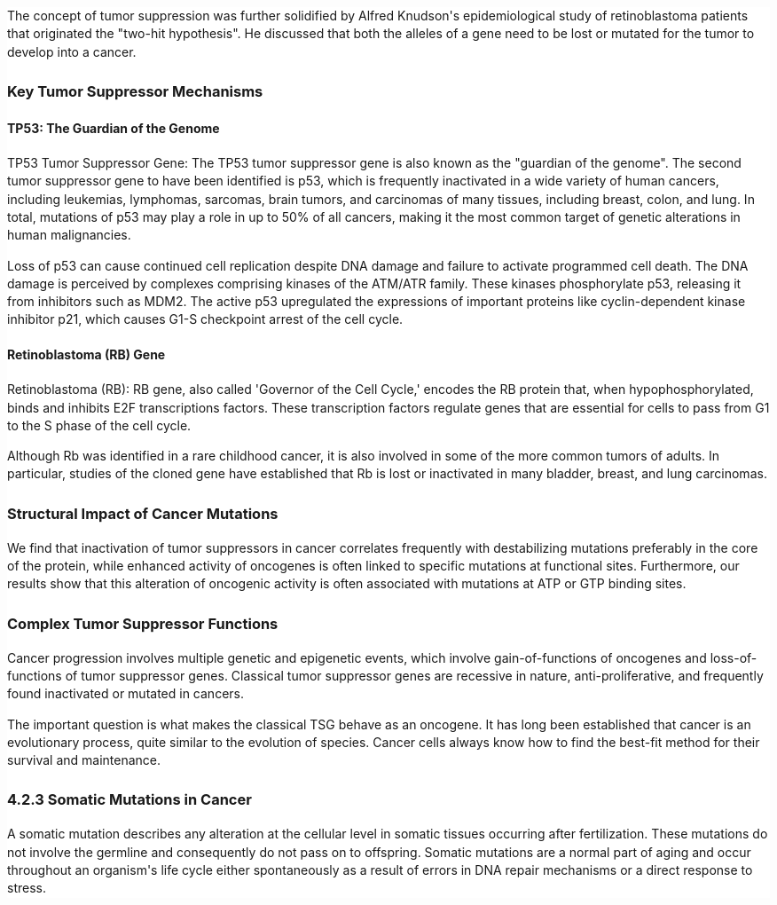The concept of tumor suppression was further solidified by Alfred Knudson's epidemiological study of retinoblastoma patients that originated the "two-hit hypothesis". He discussed that both the alleles of a gene need to be lost or mutated for the tumor to develop into a cancer.

### Key Tumor Suppressor Mechanisms

#### TP53: The Guardian of the Genome

TP53 Tumor Suppressor Gene: The TP53 tumor suppressor gene is also known as the "guardian of the genome". The second tumor suppressor gene to have been identified is p53, which is frequently inactivated in a wide variety of human cancers, including leukemias, lymphomas, sarcomas, brain tumors, and carcinomas of many tissues, including breast, colon, and lung. In total, mutations of p53 may play a role in up to 50% of all cancers, making it the most common target of genetic alterations in human malignancies.

Loss of p53 can cause continued cell replication despite DNA damage and failure to activate programmed cell death. The DNA damage is perceived by complexes comprising kinases of the ATM/ATR family. These kinases phosphorylate p53, releasing it from inhibitors such as MDM2. The active p53 upregulated the expressions of important proteins like cyclin-dependent kinase inhibitor p21, which causes G1-S checkpoint arrest of the cell cycle.

#### Retinoblastoma (RB) Gene

Retinoblastoma (RB): RB gene, also called 'Governor of the Cell Cycle,' encodes the RB protein that, when hypophosphorylated, binds and inhibits E2F transcriptions factors. These transcription factors regulate genes that are essential for cells to pass from G1 to the S phase of the cell cycle.

Although Rb was identified in a rare childhood cancer, it is also involved in some of the more common tumors of adults. In particular, studies of the cloned gene have established that Rb is lost or inactivated in many bladder, breast, and lung carcinomas.

### Structural Impact of Cancer Mutations

We find that inactivation of tumor suppressors in cancer correlates frequently with destabilizing mutations preferably in the core of the protein, while enhanced activity of oncogenes is often linked to specific mutations at functional sites. Furthermore, our results show that this alteration of oncogenic activity is often associated with mutations at ATP or GTP binding sites.

### Complex Tumor Suppressor Functions

Cancer progression involves multiple genetic and epigenetic events, which involve gain-of-functions of oncogenes and loss-of-functions of tumor suppressor genes. Classical tumor suppressor genes are recessive in nature, anti-proliferative, and frequently found inactivated or mutated in cancers.

The important question is what makes the classical TSG behave as an oncogene. It has long been established that cancer is an evolutionary process, quite similar to the evolution of species. Cancer cells always know how to find the best-fit method for their survival and maintenance.

### 4.2.3 Somatic Mutations in Cancer

A somatic mutation describes any alteration at the cellular level in somatic tissues occurring after fertilization. These mutations do not involve the germline and consequently do not pass on to offspring. Somatic mutations are a normal part of aging and occur throughout an organism's life cycle either spontaneously as a result of errors in DNA repair mechanisms or a direct response to stress.
